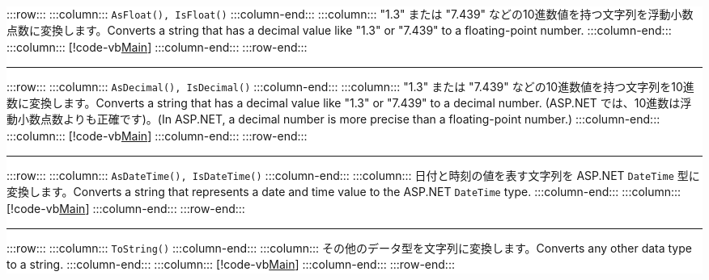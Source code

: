
:::row:::
    :::column:::
        `AsFloat(), IsFloat()`
    :::column-end:::
    :::column:::
        <span data-ttu-id="4c6ea-271">&quot;1.3&quot; または &quot;7.439&quot; などの10進数値を持つ文字列を浮動小数点数に変換します。</span><span class="sxs-lookup"><span data-stu-id="4c6ea-271">Converts a string that has a decimal value like &quot;1.3&quot; or &quot;7.439&quot; to a floating-point number.</span></span>
    :::column-end:::
    :::column:::
        [!code-vb[Main](introducing-razor-syntax-vb/samples/sample25.vb)]
    :::column-end:::
:::row-end:::

---

:::row:::
    :::column:::
        `AsDecimal(), IsDecimal()`
    :::column-end:::
    :::column:::
        <span data-ttu-id="4c6ea-272">&quot;1.3&quot; または &quot;7.439&quot; などの10進数値を持つ文字列を10進数に変換します。</span><span class="sxs-lookup"><span data-stu-id="4c6ea-272">Converts a string that has a decimal value like &quot;1.3&quot; or &quot;7.439&quot; to a decimal number.</span></span> <span data-ttu-id="4c6ea-273">(ASP.NET では、10進数は浮動小数点数よりも正確です)。</span><span class="sxs-lookup"><span data-stu-id="4c6ea-273">(In ASP.NET, a decimal number is more precise than a floating-point number.)</span></span>
    :::column-end:::
    :::column:::
        [!code-vb[Main](introducing-razor-syntax-vb/samples/sample26.vb)]
    :::column-end:::
:::row-end:::

---

:::row:::
    :::column:::
        `AsDateTime(), IsDateTime()`
    :::column-end:::
    :::column:::
        <span data-ttu-id="4c6ea-274">日付と時刻の値を表す文字列を ASP.NET `DateTime` 型に変換します。</span><span class="sxs-lookup"><span data-stu-id="4c6ea-274">Converts a string that represents a date and time value to the ASP.NET `DateTime` type.</span></span>
    :::column-end:::
    :::column:::
        [!code-vb[Main](introducing-razor-syntax-vb/samples/sample27.vb)]
    :::column-end:::
:::row-end:::

---

:::row:::
    :::column:::
        `ToString()`
    :::column-end:::
    :::column:::
        <span data-ttu-id="4c6ea-275">その他のデータ型を文字列に変換します。</span><span class="sxs-lookup"><span data-stu-id="4c6ea-275">Converts any other data type to a string.</span></span>
    :::column-end:::
    :::column:::
        [!code-vb[Main](introducing-razor-syntax-vb/samples/sample28.vb)]
    :::column-end:::
:::row-end:::
